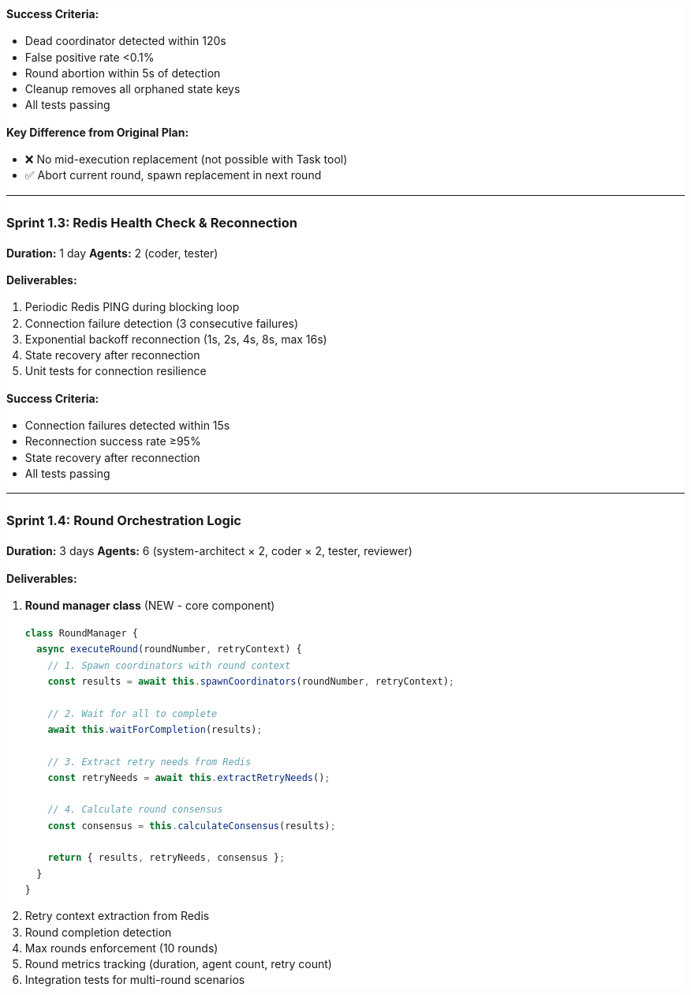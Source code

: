 **Success Criteria:**
- Dead coordinator detected within 120s
- False positive rate <0.1%
- Round abortion within 5s of detection
- Cleanup removes all orphaned state keys
- All tests passing

**Key Difference from Original Plan:**
- ❌ No mid-execution replacement (not possible with Task tool)
- ✅ Abort current round, spawn replacement in next round

---

### Sprint 1.3: Redis Health Check & Reconnection
**Duration:** 1 day
**Agents:** 2 (coder, tester)

**Deliverables:**
1. Periodic Redis PING during blocking loop
2. Connection failure detection (3 consecutive failures)
3. Exponential backoff reconnection (1s, 2s, 4s, 8s, max 16s)
4. State recovery after reconnection
5. Unit tests for connection resilience

**Success Criteria:**
- Connection failures detected within 15s
- Reconnection success rate ≥95%
- State recovery after reconnection
- All tests passing

---

### Sprint 1.4: Round Orchestration Logic
**Duration:** 3 days
**Agents:** 6 (system-architect × 2, coder × 2, tester, reviewer)

**Deliverables:**
1. **Round manager class** (NEW - core component)
   ```javascript
   class RoundManager {
     async executeRound(roundNumber, retryContext) {
       // 1. Spawn coordinators with round context
       const results = await this.spawnCoordinators(roundNumber, retryContext);

       // 2. Wait for all to complete
       await this.waitForCompletion(results);

       // 3. Extract retry needs from Redis
       const retryNeeds = await this.extractRetryNeeds();

       // 4. Calculate round consensus
       const consensus = this.calculateConsensus(results);

       return { results, retryNeeds, consensus };
     }
   }
   ```
2. Retry context extraction from Redis
3. Round completion detection
4. Max rounds enforcement (10 rounds)
5. Round metrics tracking (duration, agent count, retry count)
6. Integration tests for multi-round scenarios
